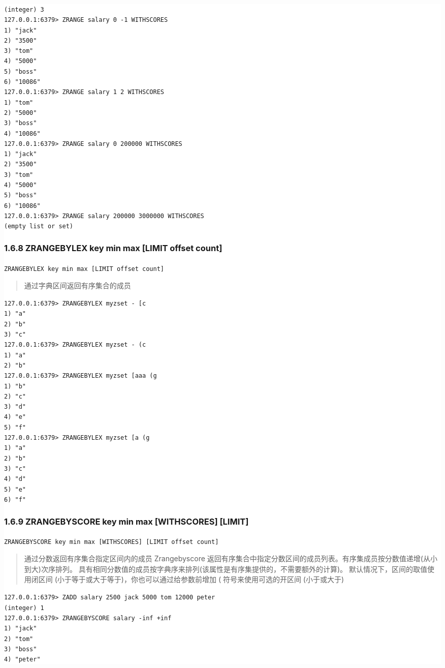 ```redis
(integer) 3
127.0.0.1:6379> ZRANGE salary 0 -1 WITHSCORES
1) "jack"
2) "3500"
3) "tom"
4) "5000"
5) "boss"
6) "10086"
127.0.0.1:6379> ZRANGE salary 1 2 WITHSCORES
1) "tom"
2) "5000"
3) "boss"
4) "10086"
127.0.0.1:6379> ZRANGE salary 0 200000 WITHSCORES
1) "jack"
2) "3500"
3) "tom"
4) "5000"
5) "boss"
6) "10086"
127.0.0.1:6379> ZRANGE salary 200000 3000000 WITHSCORES
(empty list or set)
```
### 1.6.8 ZRANGEBYLEX key min max [LIMIT offset count]
`ZRANGEBYLEX key min max [LIMIT offset count]`
> 通过字典区间返回有序集合的成员
```redis
127.0.0.1:6379> ZRANGEBYLEX myzset - [c
1) "a"
2) "b"
3) "c"
127.0.0.1:6379> ZRANGEBYLEX myzset - (c
1) "a"
2) "b"
127.0.0.1:6379> ZRANGEBYLEX myzset [aaa (g
1) "b"
2) "c"
3) "d"
4) "e"
5) "f"
127.0.0.1:6379> ZRANGEBYLEX myzset [a (g
1) "a"
2) "b"
3) "c"
4) "d"
5) "e"
6) "f"
```
### 1.6.9 ZRANGEBYSCORE key min max [WITHSCORES] [LIMIT]
`ZRANGEBYSCORE key min max [WITHSCORES] [LIMIT offset count]`
> 通过分数返回有序集合指定区间内的成员
> Zrangebyscore 返回有序集合中指定分数区间的成员列表。有序集成员按分数值递增(从小到大)次序排列。
> 具有相同分数值的成员按字典序来排列(该属性是有序集提供的，不需要额外的计算)。
> 默认情况下，区间的取值使用闭区间 (小于等于或大于等于)，你也可以通过给参数前增加 ( 符号来使用可选的开区间 (小于或大于)
```redis
127.0.0.1:6379> ZADD salary 2500 jack 5000 tom 12000 peter
(integer) 1
127.0.0.1:6379> ZRANGEBYSCORE salary -inf +inf
1) "jack"
2) "tom"
3) "boss"
4) "peter"
```